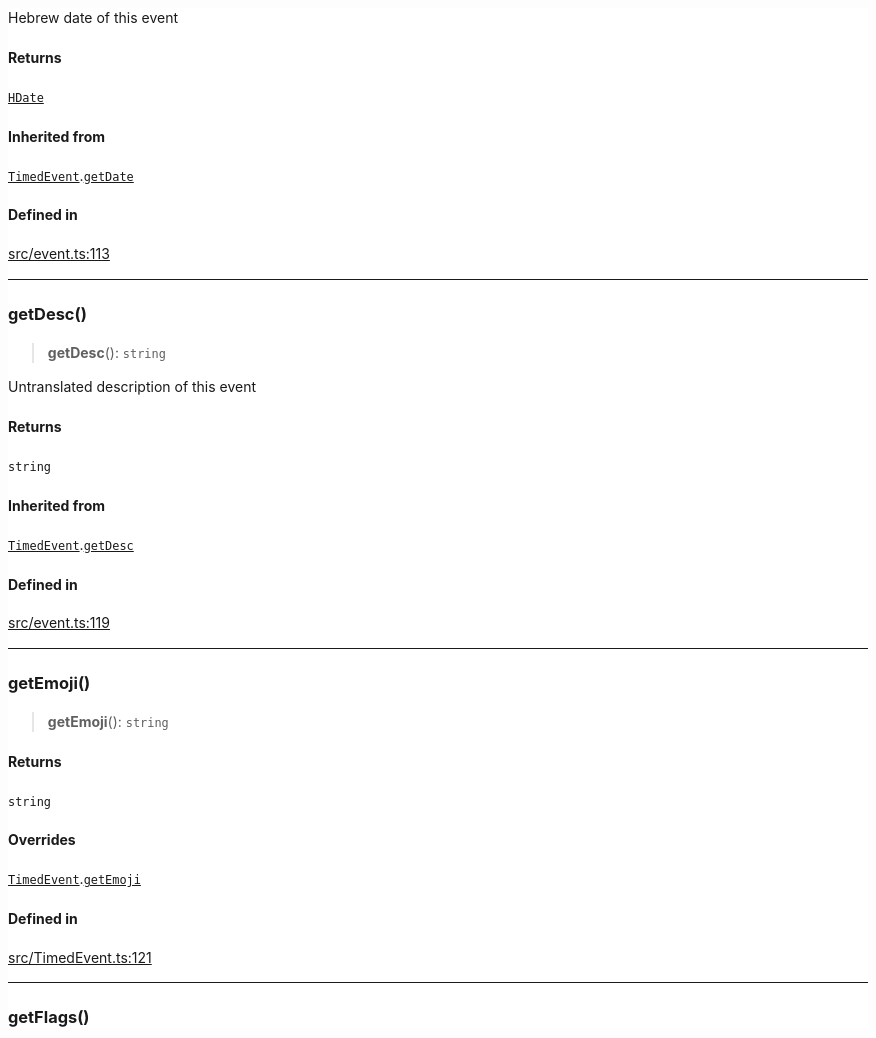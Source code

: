 Hebrew date of this event

#### Returns

[`HDate`](HDate.md)

#### Inherited from

[`TimedEvent`](TimedEvent.md).[`getDate`](TimedEvent.md#getdate)

#### Defined in

[src/event.ts:113](https://github.com/hebcal/hebcal-es6/blob/3368d3d0f182fa8667ccf03cc5e03586ceb1661f/src/event.ts#L113)

***

### getDesc()

> **getDesc**(): `string`

Untranslated description of this event

#### Returns

`string`

#### Inherited from

[`TimedEvent`](TimedEvent.md).[`getDesc`](TimedEvent.md#getdesc)

#### Defined in

[src/event.ts:119](https://github.com/hebcal/hebcal-es6/blob/3368d3d0f182fa8667ccf03cc5e03586ceb1661f/src/event.ts#L119)

***

### getEmoji()

> **getEmoji**(): `string`

#### Returns

`string`

#### Overrides

[`TimedEvent`](TimedEvent.md).[`getEmoji`](TimedEvent.md#getemoji)

#### Defined in

[src/TimedEvent.ts:121](https://github.com/hebcal/hebcal-es6/blob/3368d3d0f182fa8667ccf03cc5e03586ceb1661f/src/TimedEvent.ts#L121)

***

### getFlags()
